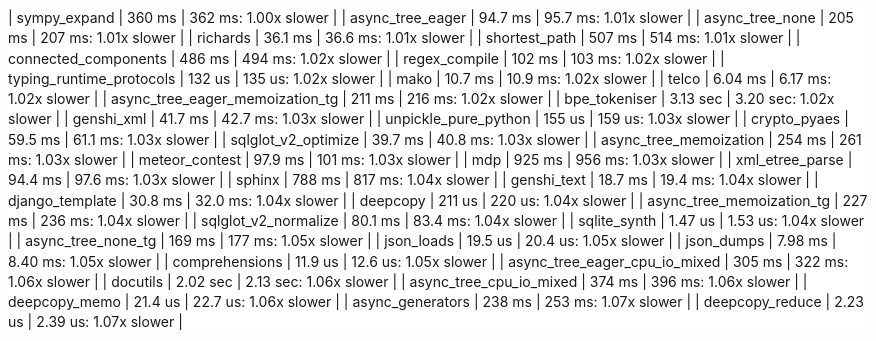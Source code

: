 | sympy_expand                    | 360 ms                                                   | 362 ms: 1.00x slower                                      |
| async_tree_eager                | 94.7 ms                                                  | 95.7 ms: 1.01x slower                                     |
| async_tree_none                 | 205 ms                                                   | 207 ms: 1.01x slower                                      |
| richards                        | 36.1 ms                                                  | 36.6 ms: 1.01x slower                                     |
| shortest_path                   | 507 ms                                                   | 514 ms: 1.01x slower                                      |
| connected_components            | 486 ms                                                   | 494 ms: 1.02x slower                                      |
| regex_compile                   | 102 ms                                                   | 103 ms: 1.02x slower                                      |
| typing_runtime_protocols        | 132 us                                                   | 135 us: 1.02x slower                                      |
| mako                            | 10.7 ms                                                  | 10.9 ms: 1.02x slower                                     |
| telco                           | 6.04 ms                                                  | 6.17 ms: 1.02x slower                                     |
| async_tree_eager_memoization_tg | 211 ms                                                   | 216 ms: 1.02x slower                                      |
| bpe_tokeniser                   | 3.13 sec                                                 | 3.20 sec: 1.02x slower                                    |
| genshi_xml                      | 41.7 ms                                                  | 42.7 ms: 1.03x slower                                     |
| unpickle_pure_python            | 155 us                                                   | 159 us: 1.03x slower                                      |
| crypto_pyaes                    | 59.5 ms                                                  | 61.1 ms: 1.03x slower                                     |
| sqlglot_v2_optimize             | 39.7 ms                                                  | 40.8 ms: 1.03x slower                                     |
| async_tree_memoization          | 254 ms                                                   | 261 ms: 1.03x slower                                      |
| meteor_contest                  | 97.9 ms                                                  | 101 ms: 1.03x slower                                      |
| mdp                             | 925 ms                                                   | 956 ms: 1.03x slower                                      |
| xml_etree_parse                 | 94.4 ms                                                  | 97.6 ms: 1.03x slower                                     |
| sphinx                          | 788 ms                                                   | 817 ms: 1.04x slower                                      |
| genshi_text                     | 18.7 ms                                                  | 19.4 ms: 1.04x slower                                     |
| django_template                 | 30.8 ms                                                  | 32.0 ms: 1.04x slower                                     |
| deepcopy                        | 211 us                                                   | 220 us: 1.04x slower                                      |
| async_tree_memoization_tg       | 227 ms                                                   | 236 ms: 1.04x slower                                      |
| sqlglot_v2_normalize            | 80.1 ms                                                  | 83.4 ms: 1.04x slower                                     |
| sqlite_synth                    | 1.47 us                                                  | 1.53 us: 1.04x slower                                     |
| async_tree_none_tg              | 169 ms                                                   | 177 ms: 1.05x slower                                      |
| json_loads                      | 19.5 us                                                  | 20.4 us: 1.05x slower                                     |
| json_dumps                      | 7.98 ms                                                  | 8.40 ms: 1.05x slower                                     |
| comprehensions                  | 11.9 us                                                  | 12.6 us: 1.05x slower                                     |
| async_tree_eager_cpu_io_mixed   | 305 ms                                                   | 322 ms: 1.06x slower                                      |
| docutils                        | 2.02 sec                                                 | 2.13 sec: 1.06x slower                                    |
| async_tree_cpu_io_mixed         | 374 ms                                                   | 396 ms: 1.06x slower                                      |
| deepcopy_memo                   | 21.4 us                                                  | 22.7 us: 1.06x slower                                     |
| async_generators                | 238 ms                                                   | 253 ms: 1.07x slower                                      |
| deepcopy_reduce                 | 2.23 us                                                  | 2.39 us: 1.07x slower                                     |